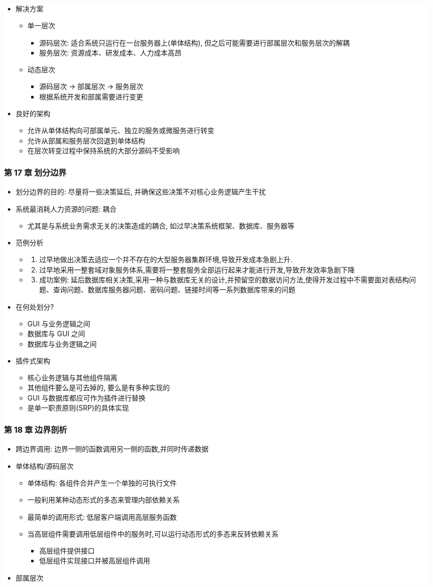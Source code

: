   - 解决方案

    - 单一层次

      - 源码层次: 适合系统只运行在一台服务器上(单体结构), 但之后可能需要进行部属层次和服务层次的解耦
      - 服务层次: 资源成本、研发成本、人力成本高昂

    - 动态层次

      - 源码层次 -> 部属层次 -> 服务层次
      - 根据系统开发和部属需要进行变更

  - 良好的架构

    - 允许从单体结构向可部属单元、独立的服务或微服务进行转变
    - 允许从部属和服务层次回退到单体结构
    - 在层次转变过程中保持系统的大部分源码不受影响

### 第 17 章 划分边界

- 划分边界的目的: 尽量将一些决策延后, 并确保这些决策不对核心业务逻辑产生干扰
- 系统最消耗人力资源的问题: 耦合

  - 尤其是与系统业务需求无关的决策造成的耦合, 如过早决策系统框架、数据库、服务器等

- 范例分析

  - 1.  过早地做出决策去适应一个并不存在的大型服务器集群环境,导致开发成本急剧上升.
  - 2.  过早地采用一整套域对象服务体系,需要将一整套服务全部运行起来才能进行开发,导致开发效率急剧下降
  - 3.  成功案例: 延后数据库相关决策,采用一种与数据库无关的设计,并预留空的数据访问方法,使得开发过程中不需要面对表结构问题、查询问题、数据库服务器问题、密码问题、链接时间等一系列数据库带来的问题

- 在何处划分?

  - GUI 与业务逻辑之间
  - 数据库与 GUI 之间
  - 数据库与业务逻辑之间

- 插件式架构

  - 核心业务逻辑与其他组件隔离
  - 其他组件要么是可去掉的, 要么是有多种实现的
  - GUI 与数据库都应可作为插件进行替换
  - 是单一职责原则(SRP)的具体实现

### 第 18 章 边界剖析

- 跨边界调用: 边界一侧的函数调用另一侧的函数,并同时传递数据
- 单体结构/源码层次

  - 单体结构: 各组件合并产生一个单独的可执行文件
  - 一般利用某种动态形式的多态来管理内部依赖关系
  - 最简单的调用形式: 低层客户端调用高层服务函数
  - 当高层组件需要调用低层组件中的服务时,可以运行动态形式的多态来反转依赖关系

    - 高层组件提供接口
    - 低层组件实现接口并被高层组件调用

- 部属层次
